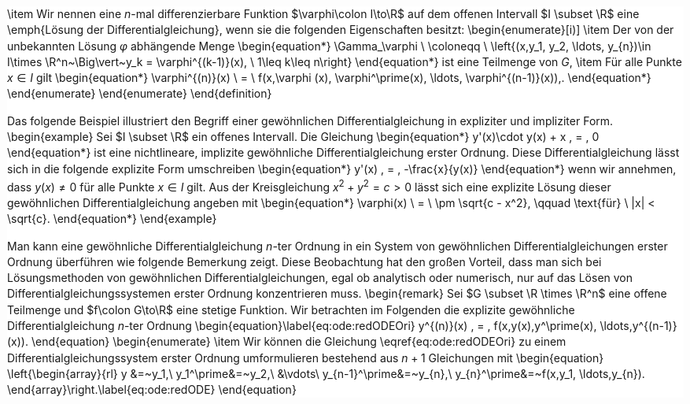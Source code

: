 \item
Wir nennen eine $n$-mal differenzierbare Funktion $\varphi\colon I\to\R$ auf dem offenen Intervall $I \subset \R$ eine \emph{Lösung der Differentialgleichung}, wenn sie die folgenden Eigenschaften besitzt:
\begin{enumerate}[i)]
\item Der von der unbekannten Lösung $\varphi$  abhängende Menge
\begin{equation*}
\Gamma_\varphi \ \coloneqq \ \left\{(x,y_1, y_2, \ldots, y_{n})\in I\times \R^n~\Big\vert~y_k = \varphi^{(k-1)}(x), \ 1\leq k\leq n\right\}
\end{equation*}
ist eine Teilmenge von $G$,
\item Für alle Punkte $x\in I$ gilt
\begin{equation*}
\varphi^{(n)}(x) \ = \ f(x,\varphi (x), \varphi^\prime(x), \ldots, \varphi^{(n-1)}(x))\,.
\end{equation*}
\end{enumerate}
\end{enumerate}
\end{definition}

Das folgende Beispiel illustriert den Begriff einer gewöhnlichen Differentialgleichung in expliziter und impliziter Form.
\begin{example}
Sei $I \subset \R$ ein offenes Intervall.
Die Gleichung
\begin{equation*}
y'(x)\cdot y(x) + x \, = \, 0
\end{equation*}
ist eine nichtlineare, implizite gewöhnliche Differentialgleichung erster Ordnung.
Diese Differentialgleichung lässt sich in die folgende explizite Form umschreiben
\begin{equation*}
y'(x) \, = \, -\frac{x}{y(x)}
\end{equation*}
wenn wir annehmen, dass $y(x) \neq 0$ für alle Punkte $x \in I$ gilt.
Aus der Kreisgleichung $x^2 + y^2 = c > 0$ lässt sich eine explizite Lösung dieser gewöhnlichen Differentialgleichung angeben mit
\begin{equation*}
\varphi(x) \ = \ \pm \sqrt{c - x^2}, \qquad \text{für} \ |x| < \sqrt{c}.
\end{equation*}
\end{example}

Man kann eine gewöhnliche Differentialgleichung $n$-ter Ordnung in ein System von gewöhnlichen Differentialgleichungen erster Ordnung überführen wie folgende Bemerkung zeigt.
Diese Beobachtung hat den großen Vorteil, dass man sich bei Lösungsmethoden von gewöhnlichen Differentialgleichungen, egal ob analytisch oder numerisch, nur auf das Lösen von Differentialgleichungssystemen erster Ordnung konzentrieren muss.
\begin{remark}
Sei $G \subset \R \times \R^n$ eine offene Teilmenge und $f\colon G\to\R$  eine stetige Funktion.
Wir betrachten im Folgenden die explizite gewöhnliche Differentialgleichung $n$-ter Ordnung
\begin{equation}\label{eq:ode:redODEOri}
y^{(n)}(x) \, = \, f(x,y(x),y^\prime(x), \ldots,y^{(n-1)}(x)).
\end{equation}
\begin{enumerate}
\item
Wir können die Gleichung \eqref{eq:ode:redODEOri} zu einem Differentialgleichungssystem erster Ordnung umformulieren bestehend aus $n+1$ Gleichungen mit
\begin{equation}
\left\{\begin{array}{rl}
y &=~y_1,\\
y_1^\prime&=~y_2,\\
&\vdots\\
y_{n-1}^\prime&=~y_{n},\\
y_{n}^\prime&=~f(x,y_1, \ldots,y_{n}).
\end{array}\right.\label{eq:ode:redODE}
\end{equation}
